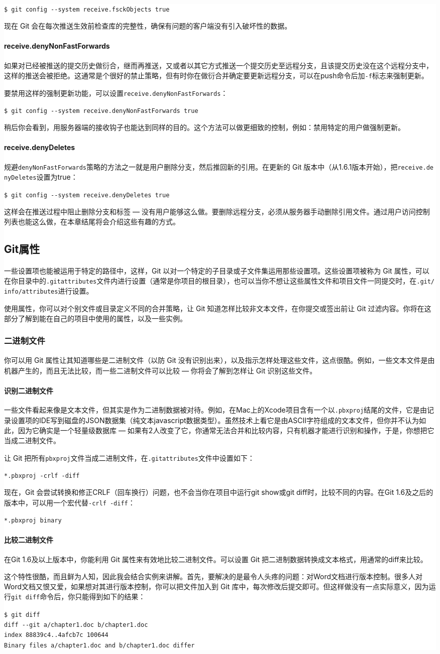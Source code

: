 	$ git config --system receive.fsckObjects true

现在 Git 会在每次推送生效前检查库的完整性，确保有问题的客户端没有引入破坏性的数据。

#### receive.denyNonFastForwards ####

如果对已经被推送的提交历史做衍合，继而再推送，又或者以其它方式推送一个提交历史至远程分支，且该提交历史没在这个远程分支中，这样的推送会被拒绝。这通常是个很好的禁止策略，但有时你在做衍合并确定要更新远程分支，可以在push命令后加`-f`标志来强制更新。

要禁用这样的强制更新功能，可以设置`receive.denyNonFastForwards`：

    $ git config --system receive.denyNonFastForwards true

稍后你会看到，用服务器端的接收钩子也能达到同样的目的。这个方法可以做更细致的控制，例如：禁用特定的用户做强制更新。

#### receive.denyDeletes ####

规避`denyNonFastForwards`策略的方法之一就是用户删除分支，然后推回新的引用。在更新的 Git 版本中（从1.6.1版本开始），把`receive.denyDeletes`设置为true：

    $ git config --system receive.denyDeletes true

这样会在推送过程中阻止删除分支和标签 — 没有用户能够这么做。要删除远程分支，必须从服务器手动删除引用文件。通过用户访问控制列表也能这么做，在本章结尾将会介绍这些有趣的方式。

## Git属性 ##

一些设置项也能被运用于特定的路径中，这样，Git 以对一个特定的子目录或子文件集运用那些设置项。这些设置项被称为 Git 属性，可以在你目录中的`.gitattributes`文件内进行设置（通常是你项目的根目录），也可以当你不想让这些属性文件和项目文件一同提交时，在`.git/info/attributes`进行设置。

使用属性，你可以对个别文件或目录定义不同的合并策略，让 Git 知道怎样比较非文本文件，在你提交或签出前让 Git 过滤内容。你将在这部分了解到能在自己的项目中使用的属性，以及一些实例。

### 二进制文件 ###

你可以用 Git 属性让其知道哪些是二进制文件（以防 Git 没有识别出来），以及指示怎样处理这些文件，这点很酷。例如，一些文本文件是由机器产生的，而且无法比较，而一些二进制文件可以比较 — 你将会了解到怎样让 Git 识别这些文件。

#### 识别二进制文件 ####

一些文件看起来像是文本文件，但其实是作为二进制数据被对待。例如，在Mac上的Xcode项目含有一个以`.pbxproj`结尾的文件，它是由记录设置项的IDE写到磁盘的JSON数据集（纯文本javascript数据类型）。虽然技术上看它是由ASCII字符组成的文本文件，但你并不认为如此，因为它确实是一个轻量级数据库 — 如果有2人改变了它，你通常无法合并和比较内容，只有机器才能进行识别和操作，于是，你想把它当成二进制文件。

让 Git 把所有`pbxproj`文件当成二进制文件，在`.gitattributes`文件中设置如下：

    *.pbxproj -crlf -diff

现在，Git 会尝试转换和修正CRLF（回车换行）问题，也不会当你在项目中运行git show或git diff时，比较不同的内容。在Git 1.6及之后的版本中，可以用一个宏代替`-crlf -diff`：

    *.pbxproj binary

#### 比较二进制文件 ####

在Git 1.6及以上版本中，你能利用 Git 属性来有效地比较二进制文件。可以设置 Git 把二进制数据转换成文本格式，用通常的diff来比较。

这个特性很酷，而且鲜为人知，因此我会结合实例来讲解。首先，要解决的是最令人头疼的问题：对Word文档进行版本控制。很多人对Word文档又恨又爱，如果想对其进行版本控制，你可以把文件加入到 Git 库中，每次修改后提交即可。但这样做没有一点实际意义，因为运行`git diff`命令后，你只能得到如下的结果：

    $ git diff
    diff --git a/chapter1.doc b/chapter1.doc
    index 88839c4..4afcb7c 100644
    Binary files a/chapter1.doc and b/chapter1.doc differ
